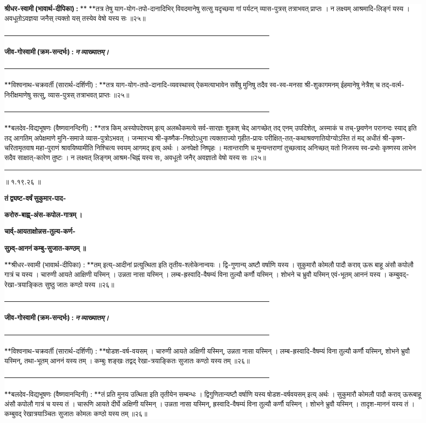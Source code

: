 **श्रीधर-स्वामी (भावार्थ-दीपिका) :** ** **तत्र तेषु याग-योग-तपो-दानादिभिर् विवदमानेषु सत्सु यदृच्छया गां पर्यटन् व्यास-पुत्रस् तत्राभवत् प्राप्तः । न लक्ष्यम् आश्रमादि-लिङ्गं यस्य । अवधूतोऽवज्ञया जनैस् त्यक्तो यस् तस्येव वेषो यस्य सः ॥२५॥

———————————————————————————————————————

**जीव-गोस्वामी (क्रम-सन्दर्भः) : _न व्याख्यातम्।_**

———————————————————————————————————————

**विश्वनाथ-चक्रवर्ती (सारार्थ-दर्शिणी) : **तत्र याग-योग-तपो-दानादि-व्यवस्थास्व् ऐकमत्याभावेन सर्वेषु मुनिषु तदैव स्व-स्व-मनसा श्री-शुकागमनम् ईहमानेषु नेत्रैश् च तद्-वर्त्म-निरीक्षमाणेषु सत्सु, व्यास-पुत्रस् तत्राभवत् प्राप्तः ॥२५॥

———————————————————————————————————————

**बलदेव-विद्यभूषणः (वैष्णवानन्दिनी) : **तत्र किम् अस्योपदेश्यम् इत्य् अलब्धैकमत्ये सर्व-सारज्ञः शुकश् चेद् आगच्छेत् तद् एनम् उपदिशेत्, अस्माकं च तच्-छ्रवणेन परानन्दः स्याद् इति तद् आगतिम् अपेक्षमाणे मुनि-समाजे व्यास-पुत्रोऽभवत् । जन्मारभ्य श्री-कृष्णैक-निष्ठोऽधुना त्यक्तराज्यो गृहीत-प्रायः परीक्षित्-तत्-कथाश्रवणातियोग्योऽस्ति तं मद् अधीतं श्री-कृष्ण-चरितामृतवाष महा-पुराणं श्रावयिष्यामीति निश्चित्य स्वयम् आगमद् इत्य् अर्थः । अनपेक्षो निष्पृहः । मतान्तराणि च मुन्यन्तराणां तुच्छत्वाद् अनिच्छत् यतो निजस्य स्व-प्रभोः कृष्णस्य लाभेन सदैव साक्षात्-कारेण तुष्टः । न लक्ष्यत् लिङ्गम् आश्रम-चिह्नं यस्य सः, अवधूतो जनैर् अवज्ञातो वेषो यस्य सः ॥२५॥


______


॥ १.१९.२६ ॥

**तं द्व्यष्ट-वर्षं सुकुमार-पाद-**

**करोरु-बाह्व्-अंस-कपोल-गात्रम् ।**

**चार्व्-आयताक्षोन्नस-तुल्य-कर्ण-**

**सुभ्र्व्-आननं कम्बु-सुजात-कण्ठम् ॥**

**श्रीधर-स्वामी (भावार्थ-दीपिका) : **तम् इत्य्-आदीनां प्रत्युत्थिता इति तृतीय-श्लोकेनान्वयः । द्वि-गुणान्य् अष्टौ वर्षाणि यस्य । सुकुमारौ कोमलौ पादौ कराव् ऊरू बाहू अंसौ कपोलौ गात्रं च यस्य । चारुणी आयते आक्षिणी यस्मिन् । उन्नता नासा यस्मिन् । लम्ब-ह्रस्वादि-वैषम्यं विना तुल्यौ कर्णौ यस्मिन् । शोभने च भ्रुवौ यस्मिन् एवं-भूतम् आननं यस्य । कम्बुवद्-रेखा-त्रयाङ्कितः सुष्ठु जातः कण्ठो यस्य ॥२६॥

———————————————————————————————————————

**जीव-गोस्वामी (क्रम-सन्दर्भः) : _न व्याख्यातम्।_**

———————————————————————————————————————

**विश्वनाथ-चक्रवर्ती (सारार्थ-दर्शिणी) : **षोडश-वर्ष-वयसम् । चारुणी आयते अक्षिणी यस्मिन्, उन्नता नासा यस्मिन् । लम्ब-ह्रस्वादि-वैषम्यं विना तुल्यौ कर्णौ यस्मिन्, शोभने भ्रुवौ यस्मिन्, तथा-भूतम् आननं यस्य तम् । कम्बुः शङ्खः तद्वद् रेखा-त्रयाङ्कितः सुजातः कण्ठो यस्य तम् ॥२६॥

———————————————————————————————————————

**बलदेव-विद्यभूषणः (वैष्णवानन्दिनी) : **तं प्रति मुनय उत्थिता इति तृतीयेन सम्बन्धः । द्विगुणितान्यष्टौ वर्षाणि यस्य षोडश-वर्षवयसम् इत्य् अर्थः । सुकुमारौ कोमलौ पादौ कराव् ऊरूबाहू अंसौ कपोलौ गात्रं च यस्य तं । चारूणि आयते दीर्घे अक्षिणी यस्मिन् । उन्नता नासा यस्मिन्, ह्रस्वादि-वैषम्यं विना तुल्यौ कर्णौ यस्मिन् । शोभने भ्रुवौ यस्मिन् । तादृश-माननं यस्य तं । कम्बुवद् रेखात्रयाञ्चितः सुजातः कोमलः कण्ठो यस्य तम् ॥२६॥
